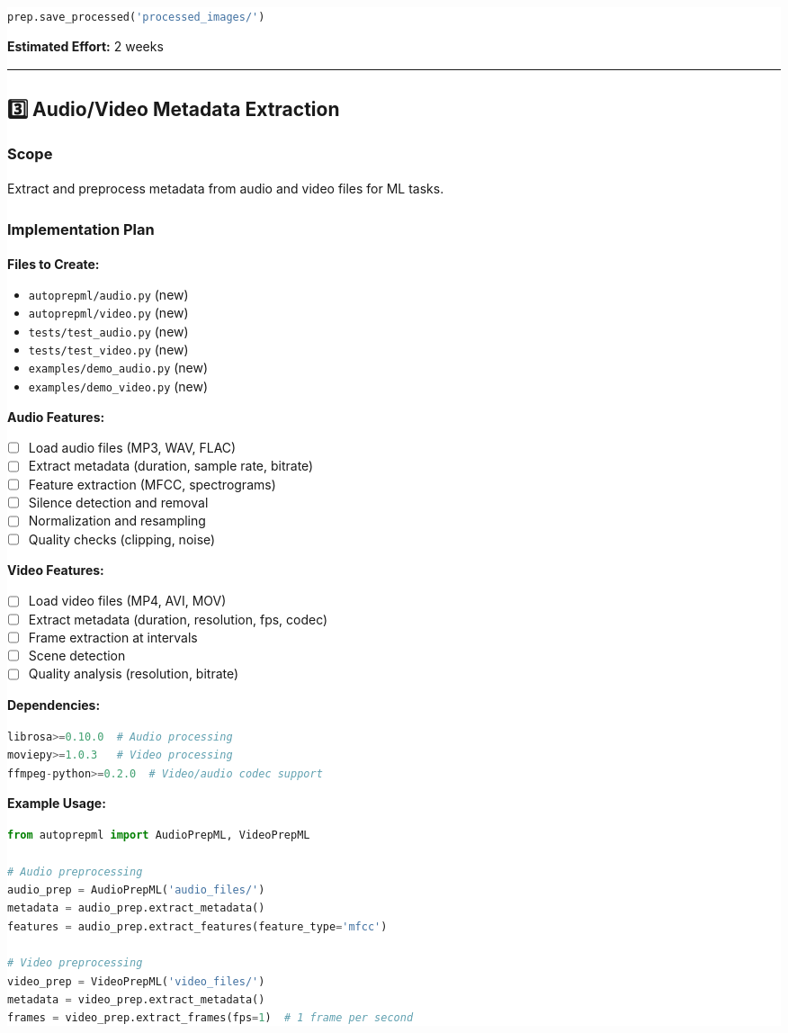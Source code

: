 ```python
prep.save_processed('processed_images/')
```

**Estimated Effort:** 2 weeks

---

## 3️⃣ Audio/Video Metadata Extraction

### Scope
Extract and preprocess metadata from audio and video files for ML tasks.

### Implementation Plan

**Files to Create:**
- `autoprepml/audio.py` (new)
- `autoprepml/video.py` (new)
- `tests/test_audio.py` (new)
- `tests/test_video.py` (new)
- `examples/demo_audio.py` (new)
- `examples/demo_video.py` (new)

**Audio Features:**
- [ ] Load audio files (MP3, WAV, FLAC)
- [ ] Extract metadata (duration, sample rate, bitrate)
- [ ] Feature extraction (MFCC, spectrograms)
- [ ] Silence detection and removal
- [ ] Normalization and resampling
- [ ] Quality checks (clipping, noise)

**Video Features:**
- [ ] Load video files (MP4, AVI, MOV)
- [ ] Extract metadata (duration, resolution, fps, codec)
- [ ] Frame extraction at intervals
- [ ] Scene detection
- [ ] Quality analysis (resolution, bitrate)

**Dependencies:**
```python
librosa>=0.10.0  # Audio processing
moviepy>=1.0.3   # Video processing
ffmpeg-python>=0.2.0  # Video/audio codec support
```

**Example Usage:**
```python
from autoprepml import AudioPrepML, VideoPrepML

# Audio preprocessing
audio_prep = AudioPrepML('audio_files/')
metadata = audio_prep.extract_metadata()
features = audio_prep.extract_features(feature_type='mfcc')

# Video preprocessing
video_prep = VideoPrepML('video_files/')
metadata = video_prep.extract_metadata()
frames = video_prep.extract_frames(fps=1)  # 1 frame per second
```
